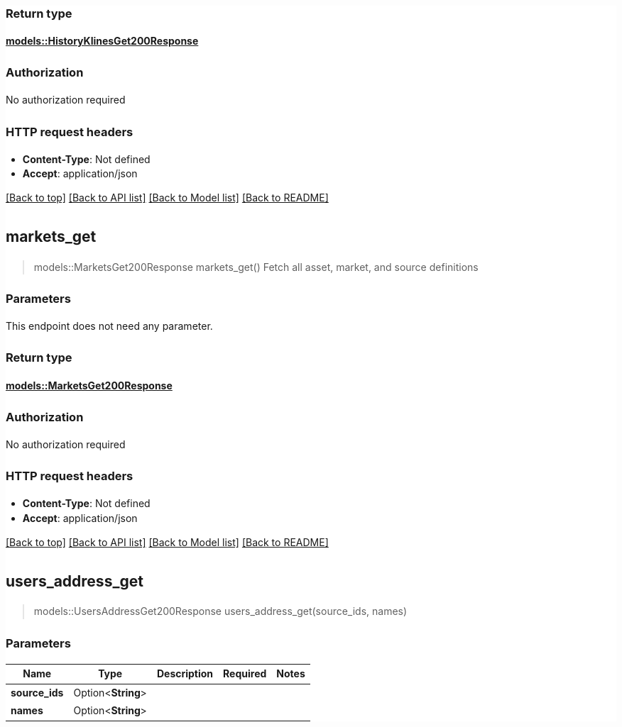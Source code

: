 ### Return type

[**models::HistoryKlinesGet200Response**](_history_klines_get_200_response.md)

### Authorization

No authorization required

### HTTP request headers

- **Content-Type**: Not defined
- **Accept**: application/json

[[Back to top]](#) [[Back to API list]](../README.md#documentation-for-api-endpoints) [[Back to Model list]](../README.md#documentation-for-models) [[Back to README]](../README.md)


## markets_get

> models::MarketsGet200Response markets_get()
Fetch all asset, market, and source definitions

### Parameters

This endpoint does not need any parameter.

### Return type

[**models::MarketsGet200Response**](_markets_get_200_response.md)

### Authorization

No authorization required

### HTTP request headers

- **Content-Type**: Not defined
- **Accept**: application/json

[[Back to top]](#) [[Back to API list]](../README.md#documentation-for-api-endpoints) [[Back to Model list]](../README.md#documentation-for-models) [[Back to README]](../README.md)


## users_address_get

> models::UsersAddressGet200Response users_address_get(source_ids, names)


### Parameters


Name | Type | Description  | Required | Notes
------------- | ------------- | ------------- | ------------- | -------------
**source_ids** | Option<**String**> |  |  |
**names** | Option<**String**> |  |  |
